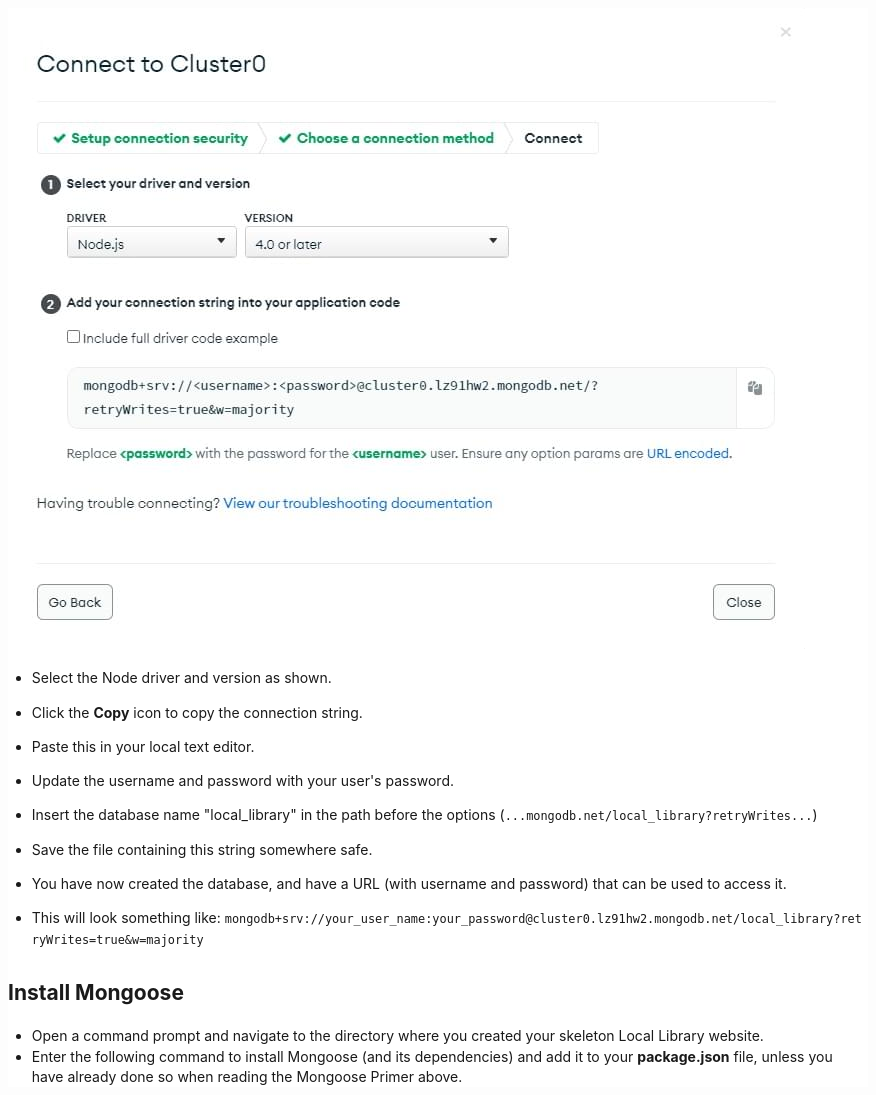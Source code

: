 ![connection](../../assets/mongodb_atlas_-_connectforshortsrv.jpg)

- Select the Node driver and version as shown.
- Click the **Copy** icon to copy the connection string.
- Paste this in your local text editor.
- Update the username and password with your user's password.
- Insert the database name "local_library" in the path before the options (`...mongodb.net/local_library?retryWrites...`)
- Save the file containing this string somewhere safe.

- You have now created the database, and have a URL (with username and password) that can be used to access it.
- This will look something like: `mongodb+srv://your_user_name:your_password@cluster0.lz91hw2.mongodb.net/local_library?retryWrites=true&w=majority`

## Install Mongoose

- Open a command prompt and navigate to the directory where you created your skeleton Local Library website.
- Enter the following command to install Mongoose (and its dependencies) and add it to your **package.json** file, unless you have already done so when reading the Mongoose Primer above.
